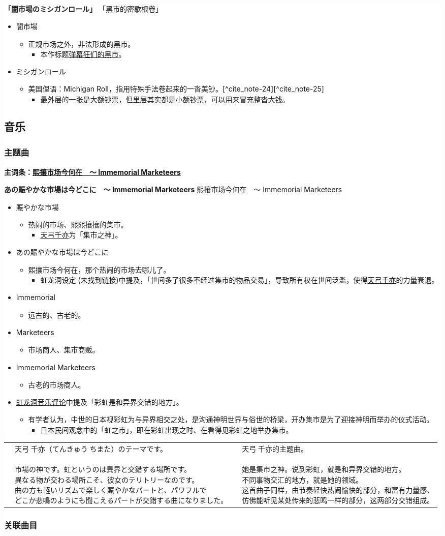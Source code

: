   
 **「闇市場のミシガンロール」**  「黑市的密歇根卷」
  

- 闇市場
  - 正规市场之外，非法形成的黑市。
    - 本作标题[弹幕狂们的黑市](./弹幕狂们的黑市.md)。


- ミシガンロール
  - 美国俚语：Michigan Roll，指用特殊手法卷起来的一沓美钞。[^cite_note-24][^cite_note-25]
    - 最外层的一张是大额钞票，但里层其实都是小额钞票，可以用来冒充整沓大钱。




## 音乐

### 主题曲
  
 **主词条：[熙攘市场今何在　～ Immemorial Marketeers](./熙攘市场今何在_～_Immemorial_Marketeers.md)** 
  
  
 **あの賑やかな市場は今どこに　～ Immemorial Marketeers**  熙攘市场今何在　～ Immemorial Marketeers
  

- 賑やかな市場
  - 热闹的市场、熙熙攘攘的集市。
    - [天弓千亦](./天弓千亦.md)为「集市之神」。


- あの賑やかな市場は今どこに
  - 熙攘市场今何在，那个热闹的市场去哪儿了。
    - 虹龙洞设定 (未找到链接)中提及，「世间多了很多不经过集市的物品交易」，导致所有权在世间泛滥，使得[天弓千亦](./天弓千亦.md)的力量衰退。


- Immemorial
  - 远古的、古老的。

- Marketeers
  - 市场商人、集市商贩。

- Immemorial Marketeers
  - 古老的市场商人。

- [虹龙洞音乐评论](./东方虹龙洞-Music.md)中提及「彩虹是和异界交错的地方」。
  - 有学者认为，中世的日本视彩虹为与异界相交之处，是沟通神明世界与俗世的桥梁，开办集市是为了迎接神明而举办的仪式活动。
    - 日本民间观念中的「虹之市」，即在彩虹出现之时、在看得见彩虹之地举办集市。




<table><tbody><tr class="tt-comment" id="MusicRoom-39" data-pos="&#91;&quot;MusicRoom&quot;,39&#93;"><td colspan="2" class="tt-ja" lang="ja"><div class="poem">　天弓 千亦（てんきゅう ちまた）のテーマです。<br>　<br>　市場の神です。虹というのは異界と交錯する場所です。<br>　異なる物が交わる場所こそ、彼女のテリトリーなのです。<br>　曲の方も軽いリズムで楽しく賑やかなパートと、パワフルで<br>　どこか悲鳴のようにも聞こえるパートが交錯する曲になりました。</div></td><td colspan="2" class="tt-zh" lang="zh"><div class="poem">　天弓 千亦的主题曲。<br>　<br>　她是集市之神。说到彩虹，就是和异界交错的地方。<br>　不同事物交汇的地方，就是她的领域。<br>　这首曲子同样，由节奏轻快热闹愉快的部分，和富有力量感、<br>　仿佛能听见某处传来的悲鸣一样的部分，这两部分交错组成。</div></td></tr></tbody></table>



### 关联曲目
  

[^cite_note-1]: 中國哲學書電子化計劃：[侯鯖錄·卷第四](https://ctext.org/wiki.pl?if=gb&amp;chapter=706465)